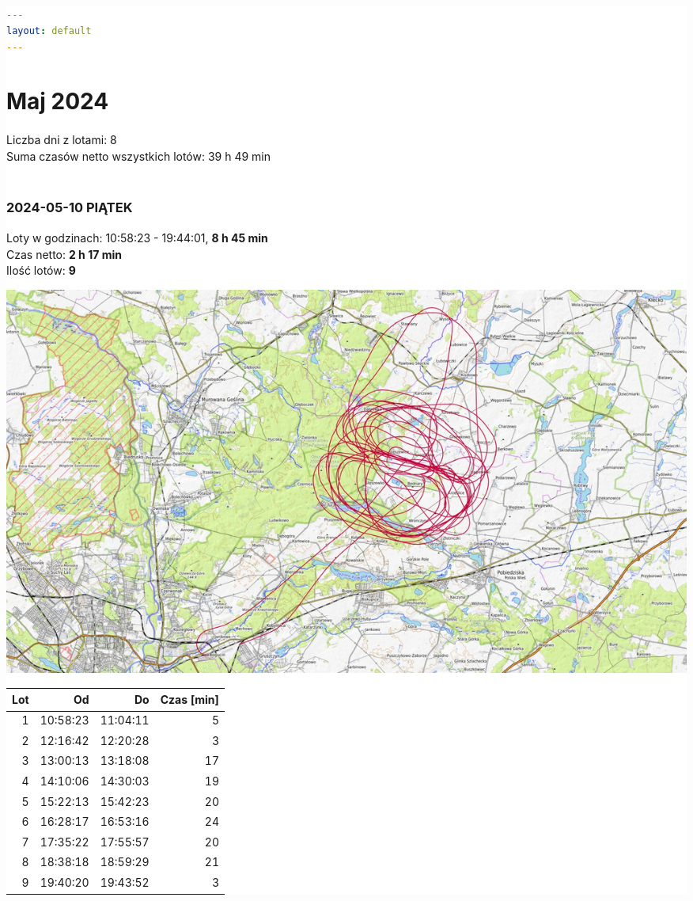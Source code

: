 ```yaml
---
layout: default
---
```

# Maj 2024

Liczba dni z lotami: 8<br>
Suma czasów netto wszystkich lotów: 39 h 49 min<br>
<br>


### 2024-05-10 PIĄTEK

Loty w godzinach: 10:58:23 - 19:44:01, **8 h 45 min**  
Czas netto: **2 h 17 min**  
Ilość lotów: **9**  

![2024-05-10-mapka](./2024-05-10/map.jpg)

|Lot|Od|Do|Czas [min]|
|----:|--------:|--------:|--------:|
|1|10:58:23|11:04:11|5|
|2|12:16:42|12:20:28|3|
|3|13:00:13|13:18:08|17|
|4|14:10:06|14:30:03|19|
|5|15:22:13|15:42:23|20|
|6|16:28:17|16:53:16|24|
|7|17:35:22|17:55:57|20|
|8|18:38:18|18:59:29|21|
|9|19:40:20|19:43:52|3|
